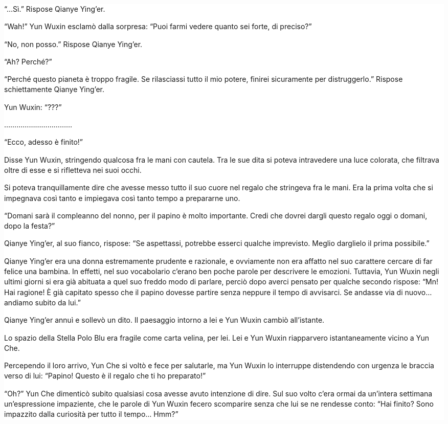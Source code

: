 
“…Sì.” Rispose Qianye Ying’er.


“Wah!” Yun Wuxin esclamò dalla sorpresa: “Puoi farmi vedere quanto sei forte, di preciso?”


“No, non posso.” Rispose Qianye Ying’er.


“Ah? Perché?”


“Perché questo pianeta è troppo fragile. Se rilasciassi tutto il mio potere, finirei sicuramente per distruggerlo.” Rispose schiettamente Qianye Ying’er.


Yun Wuxin: “???”


……………………………


“Ecco, adesso è finito!”


Disse Yun Wuxin, stringendo qualcosa fra le mani con cautela. Tra le sue dita si poteva intravedere una luce colorata, che filtrava oltre di esse e si rifletteva nei suoi occhi.


Si poteva tranquillamente dire che avesse messo tutto il suo cuore nel regalo che stringeva fra le mani. Era la prima volta che si impegnava così tanto e impiegava così tanto tempo a prepararne uno.


“Domani sarà il compleanno del nonno, per il papino è molto importante. Credi che dovrei dargli questo regalo oggi o domani, dopo la festa?”


Qianye Ying’er, al suo fianco, rispose: “Se aspettassi, potrebbe esserci qualche imprevisto. Meglio darglielo il prima possibile.”


Qianye Ying’er era una donna estremamente prudente e razionale, e ovviamente non era affatto nel suo carattere cercare di far felice una bambina. In effetti, nel suo vocabolario c’erano ben poche parole per descrivere le emozioni. Tuttavia, Yun Wuxin negli ultimi giorni si era già abituata a quel suo freddo modo di parlare, perciò dopo averci pensato per qualche secondo rispose: “Mn! Hai ragione! È già capitato spesso che il papino dovesse partire senza neppure il tempo di avvisarci. Se andasse via di nuovo… andiamo subito da lui.”


Qianye Ying’er annuì e sollevò un dito. Il paesaggio intorno a lei e Yun Wuxin cambiò all’istante.


Lo spazio della Stella Polo Blu era fragile come carta velina, per lei. Lei e Yun Wuxin riapparvero istantaneamente vicino a Yun Che.


Percependo il loro arrivo, Yun Che si voltò e fece per salutarle, ma Yun Wuxin lo interruppe distendendo con urgenza le braccia verso di lui: “Papino! Questo è il regalo che ti ho preparato!”


“Oh?” Yun Che dimenticò subito qualsiasi cosa avesse avuto intenzione di dire. Sul suo volto c’era ormai da un’intera settimana un’espressione impaziente, che le parole di Yun Wuxin fecero scomparire senza che lui se ne rendesse conto: “Hai finito? Sono impazzito dalla curiosità per tutto il tempo… Hmm?”
